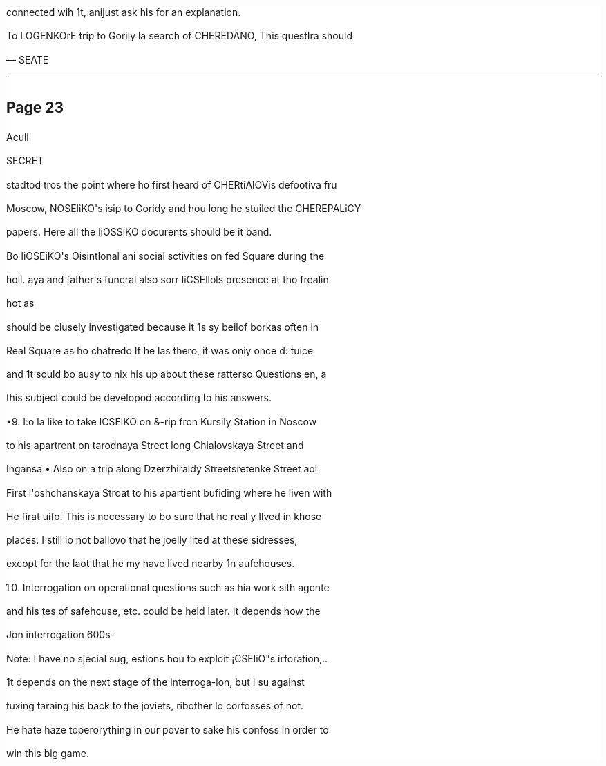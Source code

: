 connected wih 1t, anijust ask his for an explanation.

To LOGENKOrE trip to Gorily la search of CHEREDANO, This questIra should

— SEATE

---

## Page 23

Aculi

SECRET

stadtod tros the point where ho first heard of CHERtiAlOVis defootiva fru

Moscow, NOSEliKO's isip to Goridy and hou long he stuiled the CHEREPALiCY

papers. Here all the liOSSiKO docurents should be it band.

Bo liOSEiKO's Oisintlonal ani social sctivities on fed Square during the

holl. aya and father's funeral also sorr liCSEllols presence at tho frealin

hot as

should be clusely investigated because it 1s sy beilof borkas often in

Real Square as ho chatredo If he las thero, it was oniy once d: tuice

and 1t sould bo ausy to nix his up about these ratterso Questions en, a

this subject could be developod according to his answers.

•9. I:o la like to take ICSElKO on &-rip fron Kursily Station in Noscow

to his apartrent on tarodnaya Street long Chialovskaya Street and

Ingansa • Also on a trip along Dzerzhiraldy Streetsretenke Street aol

First l'oshchanskaya Stroat to his apartient bufiding where he liven with

He firat uifo. This is necessary to bo sure that he real y Ilved in khose

places. I still io not ballovo that he joelly lited at these sidresses,

excopt for the laot that he my have lived nearby 1n aufehouses.

10. Interrogation on operational questions such as hia work sith agente

and his tes of safehcuse, etc. could be held later. It depends how the

Jon interrogation 600s-

Note: I have no sjecial sug, estions hou to exploit ¡CSEliO"s irforation,..

1t depends on the next stage of the interroga-lon, but I su against

tuxing taraing his back to the joviets, ribother lo corfosses of not.

He hate haze toperorything in our pover to sake his confoss in order to

win this big game.
